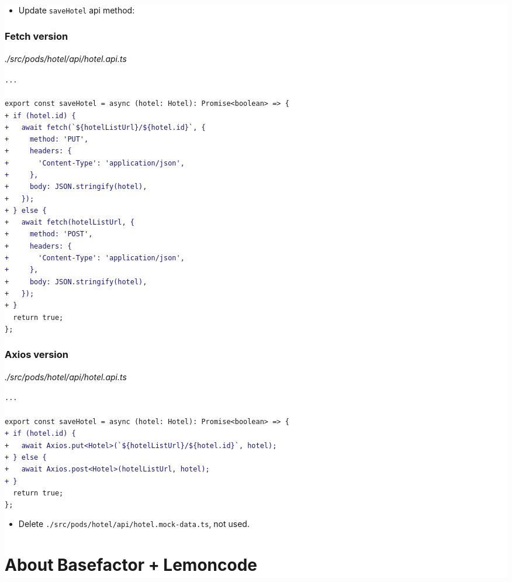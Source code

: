 - Update `saveHotel` api method:

### Fetch version

_./src/pods/hotel/api/hotel.api.ts_

```diff
...

export const saveHotel = async (hotel: Hotel): Promise<boolean> => {
+ if (hotel.id) {
+   await fetch(`${hotelListUrl}/${hotel.id}`, {
+     method: 'PUT',
+     headers: {
+       'Content-Type': 'application/json',
+     },
+     body: JSON.stringify(hotel),
+   });
+ } else {
+   await fetch(hotelListUrl, {
+     method: 'POST',
+     headers: {
+       'Content-Type': 'application/json',
+     },
+     body: JSON.stringify(hotel),
+   });
+ }
  return true;
};

```

### Axios version

_./src/pods/hotel/api/hotel.api.ts_

```diff
...

export const saveHotel = async (hotel: Hotel): Promise<boolean> => {
+ if (hotel.id) {
+   await Axios.put<Hotel>(`${hotelListUrl}/${hotel.id}`, hotel);
+ } else {
+   await Axios.post<Hotel>(hotelListUrl, hotel);
+ }
  return true;
};

```

- Delete `./src/pods/hotel/api/hotel.mock-data.ts`, not used.

# About Basefactor + Lemoncode
